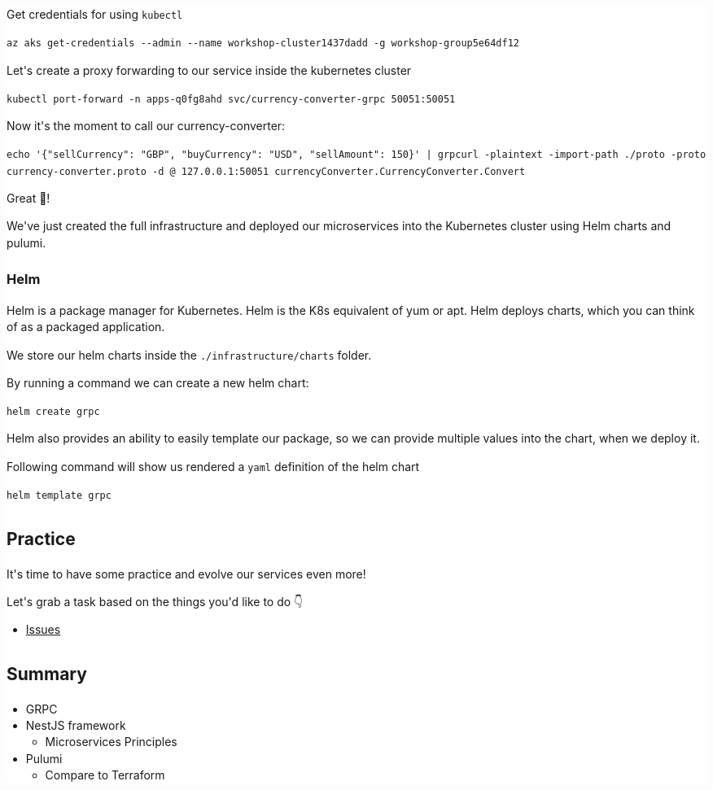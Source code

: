 Get credentials for using `kubectl`
```shell
az aks get-credentials --admin --name workshop-cluster1437dadd -g workshop-group5e64df12
```

Let's create a proxy forwarding to our service inside the kubernetes cluster
```shell
kubectl port-forward -n apps-q0fg8ahd svc/currency-converter-grpc 50051:50051
```

Now it's the moment to call our currency-converter:
```shell
echo '{"sellCurrency": "GBP", "buyCurrency": "USD", "sellAmount": 150}' | grpcurl -plaintext -import-path ./proto -proto currency-converter.proto -d @ 127.0.0.1:50051 currencyConverter.CurrencyConverter.Convert
```

Great 🎉!

We've just created the full infrastructure and deployed our microservices into the Kubernetes cluster using Helm charts and pulumi.

### Helm

Helm is a package manager for Kubernetes. Helm is the K8s equivalent of yum or apt. Helm deploys charts, which you can think of as a packaged application.

We store our helm charts inside the `./infrastructure/charts` folder.

By running a command we can create a new helm chart:
```shell
helm create grpc
```

Helm also provides an ability to easily template our package, so we can provide multiple values into the chart, when we deploy it.

Following command will show us rendered a `yaml` definition of the helm chart
```shell
helm template grpc
```

## Practice

It's time to have some practice and evolve our services even more!

Let's grab a task based on the things you'd like to do 👇

- [Issues](https://github.com/x-technology/micro-services-infrastructure-pulumi-azure-devops/issues)

## Summary

- GRPC
- NestJS framework
  - Microservices Principles
- Pulumi
  - Compare to Terraform
